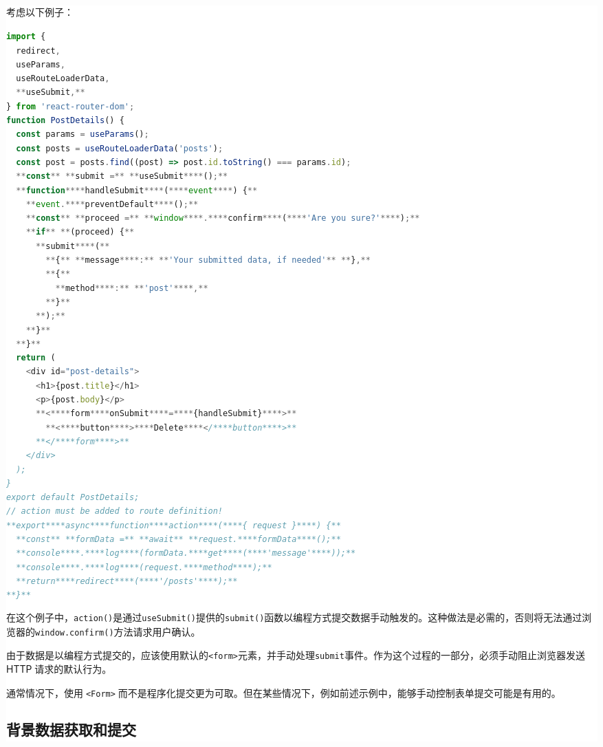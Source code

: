 考虑以下例子：

```js
import {
  redirect,
  useParams,
  useRouteLoaderData,
  **useSubmit,**
} from 'react-router-dom';
function PostDetails() {
  const params = useParams();
  const posts = useRouteLoaderData('posts');
  const post = posts.find((post) => post.id.toString() === params.id);
  **const** **submit =** **useSubmit****();**
  **function****handleSubmit****(****event****) {**
    **event.****preventDefault****();**
    **const** **proceed =** **window****.****confirm****(****'Are you sure?'****);**
    **if** **(proceed) {**
      **submit****(**
        **{** **message****:** **'Your submitted data, if needed'** **},**
        **{**
          **method****:** **'post'****,**
        **}**
      **);**
    **}**
  **}**
  return (
    <div id="post-details">
      <h1>{post.title}</h1>
      <p>{post.body}</p>
      **<****form****onSubmit****=****{handleSubmit}****>**
        **<****button****>****Delete****</****button****>**
      **</****form****>**
    </div>
  );
}
export default PostDetails;
// action must be added to route definition!
**export****async****function****action****(****{ request }****) {**
  **const** **formData =** **await** **request.****formData****();**
  **console****.****log****(formData.****get****(****'message'****));**
  **console****.****log****(request.****method****);**
  **return****redirect****(****'/posts'****);**
**}** 
```

在这个例子中，`action()`是通过`useSubmit()`提供的`submit()`函数以编程方式提交数据手动触发的。这种做法是必需的，否则将无法通过浏览器的`window.confirm()`方法请求用户确认。

由于数据是以编程方式提交的，应该使用默认的`<form>`元素，并手动处理`submit`事件。作为这个过程的一部分，必须手动阻止浏览器发送 HTTP 请求的默认行为。

通常情况下，使用 `<Form>` 而不是程序化提交更为可取。但在某些情况下，例如前述示例中，能够手动控制表单提交可能是有用的。

## 背景数据获取和提交
